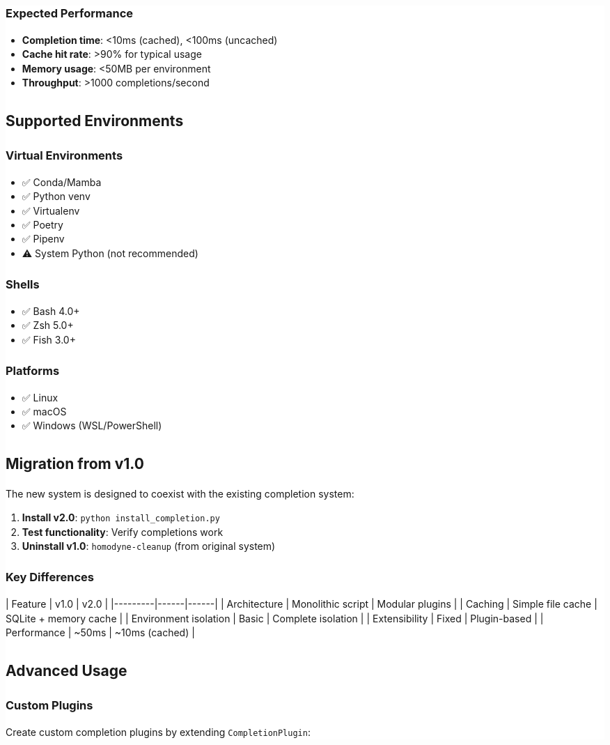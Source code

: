 ### Expected Performance

- **Completion time**: \<10ms (cached), \<100ms (uncached)
- **Cache hit rate**: >90% for typical usage
- **Memory usage**: \<50MB per environment
- **Throughput**: >1000 completions/second

## Supported Environments

### Virtual Environments

- ✅ Conda/Mamba
- ✅ Python venv
- ✅ Virtualenv
- ✅ Poetry
- ✅ Pipenv
- ⚠️ System Python (not recommended)

### Shells

- ✅ Bash 4.0+
- ✅ Zsh 5.0+
- ✅ Fish 3.0+

### Platforms

- ✅ Linux
- ✅ macOS
- ✅ Windows (WSL/PowerShell)

## Migration from v1.0

The new system is designed to coexist with the existing completion system:

1. **Install v2.0**: `python install_completion.py`
2. **Test functionality**: Verify completions work
3. **Uninstall v1.0**: `homodyne-cleanup` (from original system)

### Key Differences

| Feature | v1.0 | v2.0 | |---------|------|------| | Architecture | Monolithic script |
Modular plugins | | Caching | Simple file cache | SQLite + memory cache | | Environment
isolation | Basic | Complete isolation | | Extensibility | Fixed | Plugin-based | |
Performance | ~50ms | ~10ms (cached) |

## Advanced Usage

### Custom Plugins

Create custom completion plugins by extending `CompletionPlugin`:
